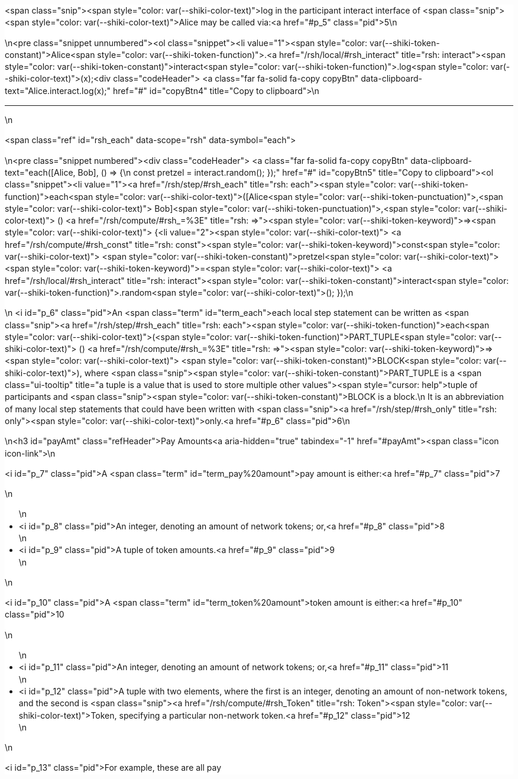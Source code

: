 <span class=\"snip\"><span style=\"color: var(--shiki-color-text)\">log</span></span> in the participant interact interface of <span class=\"snip\"><span style=\"color: var(--shiki-color-text)\">Alice</span></span> may be called via:<a href=\"#p_5\" class=\"pid\">5</a>\n</p>\n<pre class=\"snippet unnumbered\"><ol class=\"snippet\"><li value=\"1\"><span style=\"color: var(--shiki-token-constant)\">Alice</span><span style=\"color: var(--shiki-token-function)\">.</span><a href=\"/rsh/local/#rsh_interact\" title=\"rsh: interact\"><span style=\"color: var(--shiki-token-constant)\">interact</span></a><span style=\"color: var(--shiki-token-function)\">.log</span><span style=\"color: var(--shiki-color-text)\">(x);</span></li></ol><div class=\"codeHeader\">&nbsp;<a class=\"far fa-solid fa-copy copyBtn\" data-clipboard-text=\"Alice.interact.log(x);\" href=\"#\" id=\"copyBtn4\" title=\"Copy to clipboard\"></a></div></pre>\n<hr>\n<p><span class=\"ref\" id=\"rsh_each\" data-scope=\"rsh\" data-symbol=\"each\"></span></p>\n<pre class=\"snippet numbered\"><div class=\"codeHeader\">&nbsp;<a class=\"far fa-solid fa-copy copyBtn\" data-clipboard-text=\"each([Alice, Bob], () => {\n  const pretzel = interact.random(); });\" href=\"#\" id=\"copyBtn5\" title=\"Copy to clipboard\"></a></div><ol class=\"snippet\"><li value=\"1\"><a href=\"/rsh/step/#rsh_each\" title=\"rsh: each\"><span style=\"color: var(--shiki-token-function)\">each</span></a><span style=\"color: var(--shiki-color-text)\">([Alice</span><span style=\"color: var(--shiki-token-punctuation)\">,</span><span style=\"color: var(--shiki-color-text)\"> Bob]</span><span style=\"color: var(--shiki-token-punctuation)\">,</span><span style=\"color: var(--shiki-color-text)\"> () </span><a href=\"/rsh/compute/#rsh_=%3E\" title=\"rsh: =>\"><span style=\"color: var(--shiki-token-keyword)\">=&gt;</span></a><span style=\"color: var(--shiki-color-text)\"> {</span></li><li value=\"2\"><span style=\"color: var(--shiki-color-text)\">  </span><a href=\"/rsh/compute/#rsh_const\" title=\"rsh: const\"><span style=\"color: var(--shiki-token-keyword)\">const</span></a><span style=\"color: var(--shiki-color-text)\"> </span><span style=\"color: var(--shiki-token-constant)\">pretzel</span><span style=\"color: var(--shiki-color-text)\"> </span><span style=\"color: var(--shiki-token-keyword)\">=</span><span style=\"color: var(--shiki-color-text)\"> </span><a href=\"/rsh/local/#rsh_interact\" title=\"rsh: interact\"><span style=\"color: var(--shiki-token-constant)\">interact</span></a><span style=\"color: var(--shiki-token-function)\">.random</span><span style=\"color: var(--shiki-color-text)\">(); });</span></li></ol></pre>\n<p>\n  <i id=\"p_6\" class=\"pid\"></i>An <span class=\"term\" id=\"term_each\">each</span> local step statement can be written as <span class=\"snip\"><a href=\"/rsh/step/#rsh_each\" title=\"rsh: each\"><span style=\"color: var(--shiki-token-function)\">each</span></a><span style=\"color: var(--shiki-color-text)\">(</span><span style=\"color: var(--shiki-token-function)\">PART_TUPLE</span><span style=\"color: var(--shiki-color-text)\"> () </span><a href=\"/rsh/compute/#rsh_=%3E\" title=\"rsh: =>\"><span style=\"color: var(--shiki-token-keyword)\">=&gt;</span></a><span style=\"color: var(--shiki-color-text)\"> </span><span style=\"color: var(--shiki-token-constant)\">BLOCK</span><span style=\"color: var(--shiki-color-text)\">)</span></span>, where <span class=\"snip\"><span style=\"color: var(--shiki-token-constant)\">PART_TUPLE</span></span> is a <span class=\"ui-tooltip\" title=\"a tuple is a value that is used to store multiple other values\"><span style=\"cursor: help\">tuple</span></span> of participants and <span class=\"snip\"><span style=\"color: var(--shiki-token-constant)\">BLOCK</span></span> is a block.\n  It is an abbreviation of many local step statements that could have been written with <span class=\"snip\"><a href=\"/rsh/step/#rsh_only\" title=\"rsh: only\"><span style=\"color: var(--shiki-color-text)\">only</span></a></span>.<a href=\"#p_6\" class=\"pid\">6</a>\n</p>\n<h3 id=\"payAmt\" class=\"refHeader\">Pay Amounts<a aria-hidden=\"true\" tabindex=\"-1\" href=\"#payAmt\"><span class=\"icon icon-link\"></span></a></h3>\n<p><i id=\"p_7\" class=\"pid\"></i>A <span class=\"term\" id=\"term_pay%20amount\">pay amount</span> is either:<a href=\"#p_7\" class=\"pid\">7</a></p>\n<ul>\n  <li><i id=\"p_8\" class=\"pid\"></i>An integer, denoting an amount of network tokens; or,<a href=\"#p_8\" class=\"pid\">8</a></li>\n  <li><i id=\"p_9\" class=\"pid\"></i>A tuple of token amounts.<a href=\"#p_9\" class=\"pid\">9</a></li>\n</ul>\n<p><i id=\"p_10\" class=\"pid\"></i>A <span class=\"term\" id=\"term_token%20amount\">token amount</span> is either:<a href=\"#p_10\" class=\"pid\">10</a></p>\n<ul>\n  <li><i id=\"p_11\" class=\"pid\"></i>An integer, denoting an amount of network tokens; or,<a href=\"#p_11\" class=\"pid\">11</a></li>\n  <li><i id=\"p_12\" class=\"pid\"></i>A tuple with two elements, where the first is an integer, denoting an amount of non-network tokens, and the second is <span class=\"snip\"><a href=\"/rsh/compute/#rsh_Token\" title=\"rsh: Token\"><span style=\"color: var(--shiki-color-text)\">Token</span></a></span>, specifying a particular non-network token.<a href=\"#p_12\" class=\"pid\">12</a></li>\n</ul>\n<p><i id=\"p_13\" class=\"pid\"></i>For example, these are all pay